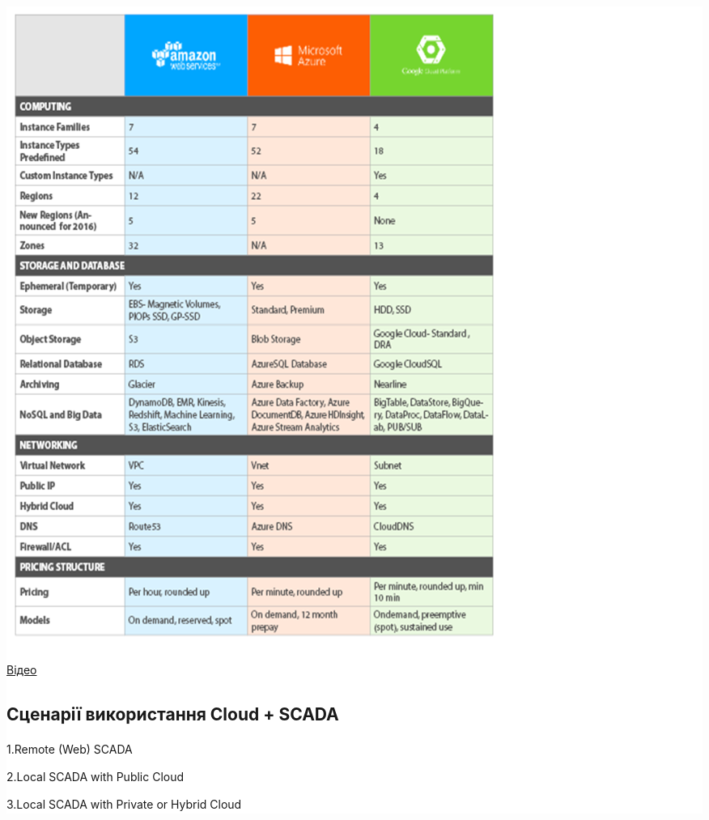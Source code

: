 ![](cloudmedia/KeyPartsClouds.png)

[Відео](https://youtu.be/rsTRz2loEio) 

## Сценарії використання Cloud + SCADA

1.Remote (Web) SCADA

2.Local SCADA with Public Cloud

3.Local SCADA with Private or Hybrid Cloud
